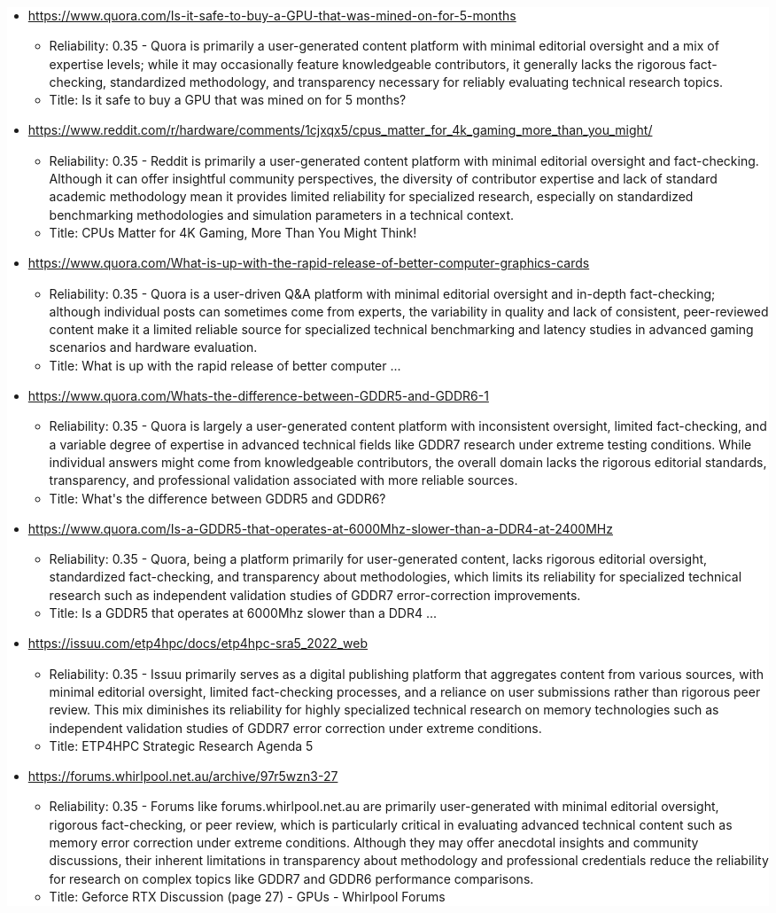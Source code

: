 - https://www.quora.com/Is-it-safe-to-buy-a-GPU-that-was-mined-on-for-5-months
  - Reliability: 0.35 - Quora is primarily a user-generated content platform with minimal editorial oversight and a mix of expertise levels; while it may occasionally feature knowledgeable contributors, it generally lacks the rigorous fact-checking, standardized methodology, and transparency necessary for reliably evaluating technical research topics.
  - Title: Is it safe to buy a GPU that was mined on for 5 months?

- https://www.reddit.com/r/hardware/comments/1cjxqx5/cpus_matter_for_4k_gaming_more_than_you_might/
  - Reliability: 0.35 - Reddit is primarily a user-generated content platform with minimal editorial oversight and fact-checking. Although it can offer insightful community perspectives, the diversity of contributor expertise and lack of standard academic methodology mean it provides limited reliability for specialized research, especially on standardized benchmarking methodologies and simulation parameters in a technical context.
  - Title: CPUs Matter for 4K Gaming, More Than You Might Think!

- https://www.quora.com/What-is-up-with-the-rapid-release-of-better-computer-graphics-cards
  - Reliability: 0.35 - Quora is a user-driven Q&A platform with minimal editorial oversight and in-depth fact-checking; although individual posts can sometimes come from experts, the variability in quality and lack of consistent, peer-reviewed content make it a limited reliable source for specialized technical benchmarking and latency studies in advanced gaming scenarios and hardware evaluation.
  - Title: What is up with the rapid release of better computer ...

- https://www.quora.com/Whats-the-difference-between-GDDR5-and-GDDR6-1
  - Reliability: 0.35 - Quora is largely a user-generated content platform with inconsistent oversight, limited fact-checking, and a variable degree of expertise in advanced technical fields like GDDR7 research under extreme testing conditions. While individual answers might come from knowledgeable contributors, the overall domain lacks the rigorous editorial standards, transparency, and professional validation associated with more reliable sources.
  - Title: What's the difference between GDDR5 and GDDR6?

- https://www.quora.com/Is-a-GDDR5-that-operates-at-6000Mhz-slower-than-a-DDR4-at-2400MHz
  - Reliability: 0.35 - Quora, being a platform primarily for user-generated content, lacks rigorous editorial oversight, standardized fact-checking, and transparency about methodologies, which limits its reliability for specialized technical research such as independent validation studies of GDDR7 error-correction improvements.
  - Title: Is a GDDR5 that operates at 6000Mhz slower than a DDR4 ...

- https://issuu.com/etp4hpc/docs/etp4hpc-sra5_2022_web
  - Reliability: 0.35 - Issuu primarily serves as a digital publishing platform that aggregates content from various sources, with minimal editorial oversight, limited fact-checking processes, and a reliance on user submissions rather than rigorous peer review. This mix diminishes its reliability for highly specialized technical research on memory technologies such as independent validation studies of GDDR7 error correction under extreme conditions.
  - Title: ETP4HPC Strategic Research Agenda 5

- https://forums.whirlpool.net.au/archive/97r5wzn3-27
  - Reliability: 0.35 - Forums like forums.whirlpool.net.au are primarily user-generated with minimal editorial oversight, rigorous fact-checking, or peer review, which is particularly critical in evaluating advanced technical content such as memory error correction under extreme conditions. Although they may offer anecdotal insights and community discussions, their inherent limitations in transparency about methodology and professional credentials reduce the reliability for research on complex topics like GDDR7 and GDDR6 performance comparisons.
  - Title: Geforce RTX Discussion (page 27) - GPUs - Whirlpool Forums
